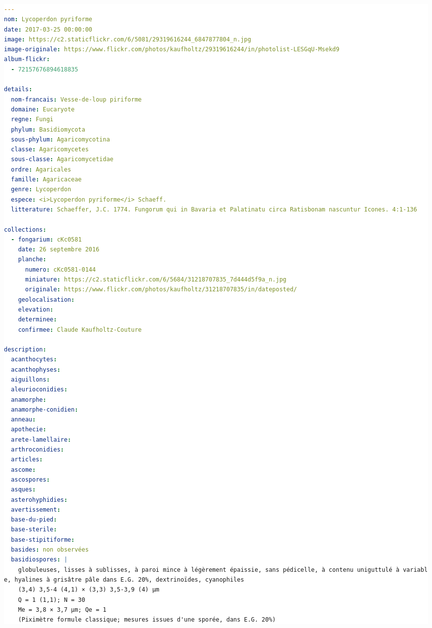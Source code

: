 ```yaml
---
nom: Lycoperdon pyriforme
date: 2017-03-25 00:00:00
image: https://c2.staticflickr.com/6/5081/29319616244_6847877804_n.jpg
image-originale: https://www.flickr.com/photos/kaufholtz/29319616244/in/photolist-LESGqU-Msekd9
album-flickr:
  - 72157676894618835

details:
  nom-francais: Vesse-de-loup piriforme
  domaine: Eucaryote
  regne: Fungi
  phylum: Basidiomycota
  sous-phylum: Agaricomycotina
  classe: Agaricomycetes
  sous-classe: Agaricomycetidae
  ordre: Agaricales
  famille: Agaricaceae
  genre: Lycoperdon
  espece: <i>Lycoperdon pyriforme</i> Schaeff.
  litterature: Schaeffer, J.C. 1774. Fungorum qui in Bavaria et Palatinatu circa Ratisbonam nascuntur Icones. 4:1-136

collections:
  - fongarium: cKc0581
    date: 26 septembre 2016
    planche:
      numero: cKc0581-0144
      miniature: https://c2.staticflickr.com/6/5684/31218707835_7d444d5f9a_n.jpg
      originale: https://www.flickr.com/photos/kaufholtz/31218707835/in/dateposted/
    geolocalisation: 
    elevation: 
    determinee: 
    confirmee: Claude Kaufholtz-Couture

description:
  acanthocytes: 
  acanthophyses: 
  aiguillons: 
  aleurioconidies: 
  anamorphe: 
  anamorphe-conidien: 
  anneau: 
  apothecie: 
  arete-lamellaire: 
  arthroconidies: 
  articles: 
  ascome: 
  ascospores: 
  asques: 
  asterohyphidies: 
  avertissement: 
  base-du-pied: 
  base-sterile: 
  base-stipitiforme: 
  basides: non observées
  basidiospores: |
    globuleuses, lisses à sublisses, à paroi mince à légèrement épaissie, sans pédicelle, à contenu uniguttulé à variable, hyalines à grisâtre pâle dans E.G. 20%, dextrinoïdes, cyanophiles
    (3,4) 3,5-4 (4,1) × (3,3) 3,5-3,9 (4) µm
    Q = 1 (1,1); N = 30
    Me = 3,8 × 3,7 µm; Qe = 1
    (Piximètre formule classique; mesures issues d'une sporée, dans E.G. 20%)
```